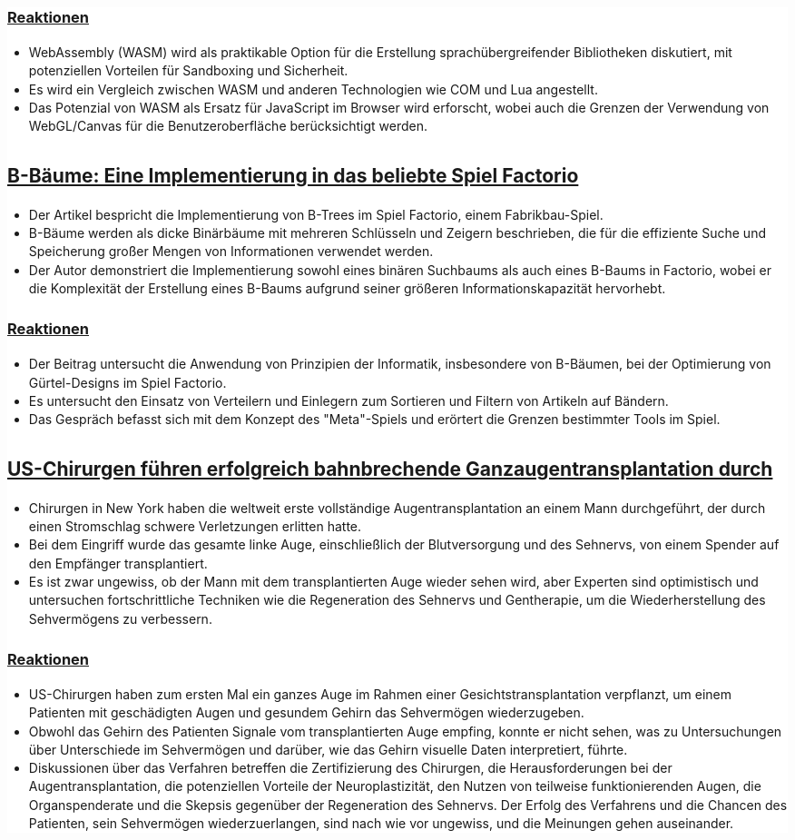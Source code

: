 ### [Reaktionen](https://news.ycombinator.com/item?id=38276075)

- WebAssembly (WASM) wird als praktikable Option für die Erstellung sprachübergreifender Bibliotheken diskutiert, mit potenziellen Vorteilen für Sandboxing und Sicherheit.
- Es wird ein Vergleich zwischen WASM und anderen Technologien wie COM und Lua angestellt.
- Das Potenzial von WASM als Ersatz für JavaScript im Browser wird erforscht, wobei auch die Grenzen der Verwendung von WebGL/Canvas für die Benutzeroberfläche berücksichtigt werden.

## [B-Bäume: Eine Implementierung in das beliebte Spiel Factorio](https://razberry.substack.com/p/btree-factorio)

- Der Artikel bespricht die Implementierung von B-Trees im Spiel Factorio, einem Fabrikbau-Spiel.
- B-Bäume werden als dicke Binärbäume mit mehreren Schlüsseln und Zeigern beschrieben, die für die effiziente Suche und Speicherung großer Mengen von Informationen verwendet werden.
- Der Autor demonstriert die Implementierung sowohl eines binären Suchbaums als auch eines B-Baums in Factorio, wobei er die Komplexität der Erstellung eines B-Baums aufgrund seiner größeren Informationskapazität hervorhebt.

### [Reaktionen](https://news.ycombinator.com/item?id=38279459)

- Der Beitrag untersucht die Anwendung von Prinzipien der Informatik, insbesondere von B-Bäumen, bei der Optimierung von Gürtel-Designs im Spiel Factorio.
- Es untersucht den Einsatz von Verteilern und Einlegern zum Sortieren und Filtern von Artikeln auf Bändern.
- Das Gespräch befasst sich mit dem Konzept des "Meta"-Spiels und erörtert die Grenzen bestimmter Tools im Spiel.

## [US-Chirurgen führen erfolgreich bahnbrechende Ganzaugentransplantation durch](https://medicalxpress.com/news/2023-11-surgeons-world-eye-transplant.html)

- Chirurgen in New York haben die weltweit erste vollständige Augentransplantation an einem Mann durchgeführt, der durch einen Stromschlag schwere Verletzungen erlitten hatte.
- Bei dem Eingriff wurde das gesamte linke Auge, einschließlich der Blutversorgung und des Sehnervs, von einem Spender auf den Empfänger transplantiert.
- Es ist zwar ungewiss, ob der Mann mit dem transplantierten Auge wieder sehen wird, aber Experten sind optimistisch und untersuchen fortschrittliche Techniken wie die Regeneration des Sehnervs und Gentherapie, um die Wiederherstellung des Sehvermögens zu verbessern.

### [Reaktionen](https://news.ycombinator.com/item?id=38277412)

- US-Chirurgen haben zum ersten Mal ein ganzes Auge im Rahmen einer Gesichtstransplantation verpflanzt, um einem Patienten mit geschädigten Augen und gesundem Gehirn das Sehvermögen wiederzugeben.
- Obwohl das Gehirn des Patienten Signale vom transplantierten Auge empfing, konnte er nicht sehen, was zu Untersuchungen über Unterschiede im Sehvermögen und darüber, wie das Gehirn visuelle Daten interpretiert, führte.
- Diskussionen über das Verfahren betreffen die Zertifizierung des Chirurgen, die Herausforderungen bei der Augentransplantation, die potenziellen Vorteile der Neuroplastizität, den Nutzen von teilweise funktionierenden Augen, die Organspenderate und die Skepsis gegenüber der Regeneration des Sehnervs. Der Erfolg des Verfahrens und die Chancen des Patienten, sein Sehvermögen wiederzuerlangen, sind nach wie vor ungewiss, und die Meinungen gehen auseinander.
